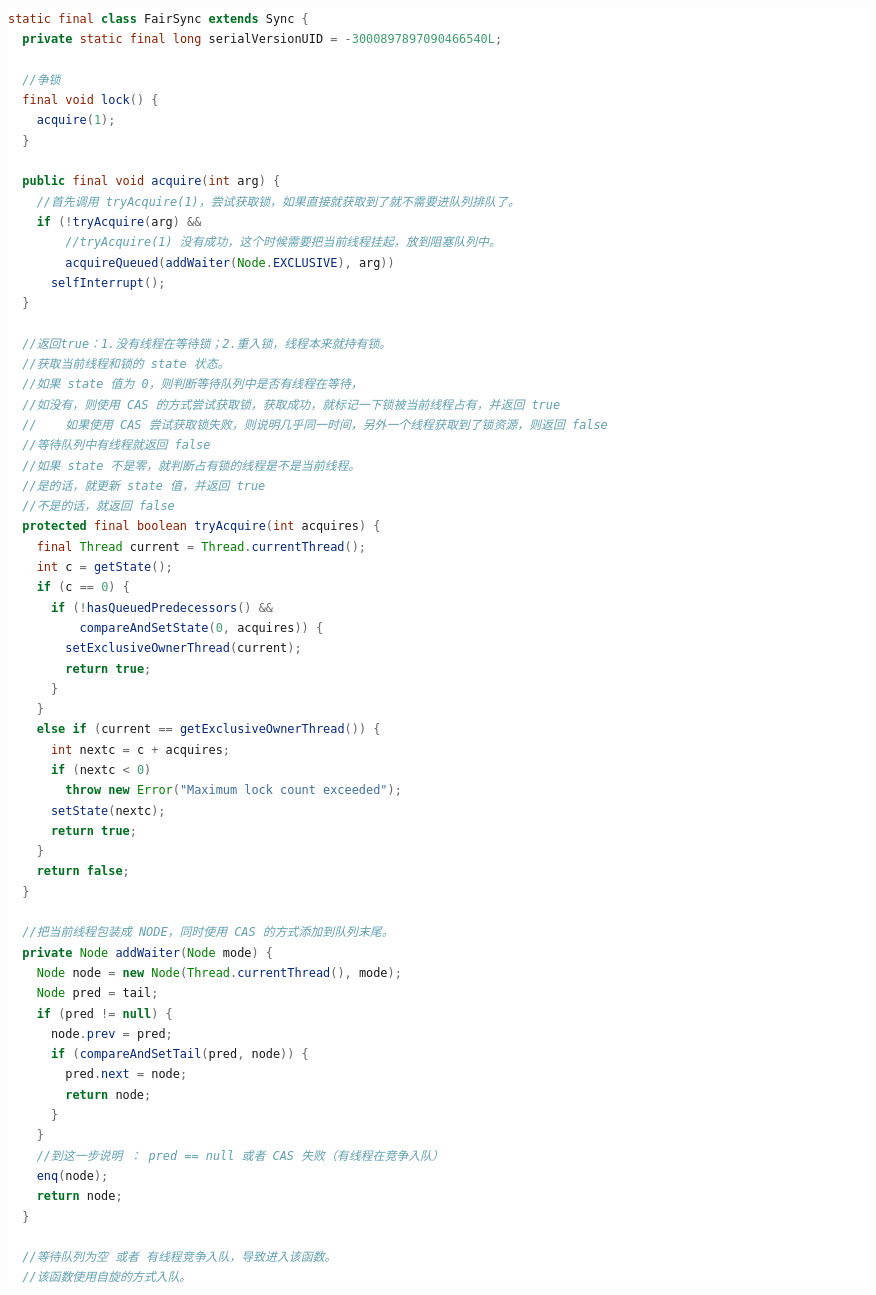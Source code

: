 `````java
static final class FairSync extends Sync {
  private static final long serialVersionUID = -3000897897090466540L;

  //争锁
  final void lock() {
    acquire(1);
  }
  
  public final void acquire(int arg) {
    //首先调用 tryAcquire(1)，尝试获取锁，如果直接就获取到了就不需要进队列排队了。
    if (!tryAcquire(arg) &&
        //tryAcquire(1) 没有成功，这个时候需要把当前线程挂起，放到阻塞队列中。
        acquireQueued(addWaiter(Node.EXCLUSIVE), arg))
      selfInterrupt();
  }
  
  //返回true：1.没有线程在等待锁；2.重入锁，线程本来就持有锁。
  //获取当前线程和锁的 state 状态。
  //如果 state 值为 0，则判断等待队列中是否有线程在等待，
  //如没有，则使用 CAS 的方式尝试获取锁，获取成功，就标记一下锁被当前线程占有，并返回 true
  //	如果使用 CAS 尝试获取锁失败，则说明几乎同一时间，另外一个线程获取到了锁资源，则返回 false
  //等待队列中有线程就返回 false
  //如果 state 不是零，就判断占有锁的线程是不是当前线程。
  //是的话，就更新 state 值，并返回 true
  //不是的话，就返回 false
  protected final boolean tryAcquire(int acquires) {
    final Thread current = Thread.currentThread();
    int c = getState();
    if (c == 0) {
      if (!hasQueuedPredecessors() &&
          compareAndSetState(0, acquires)) {
        setExclusiveOwnerThread(current);
        return true;
      }
    }
    else if (current == getExclusiveOwnerThread()) {
      int nextc = c + acquires;
      if (nextc < 0)
        throw new Error("Maximum lock count exceeded");
      setState(nextc);
      return true;
    }
    return false;
  }
  
  //把当前线程包装成 NODE，同时使用 CAS 的方式添加到队列末尾。
  private Node addWaiter(Node mode) {
    Node node = new Node(Thread.currentThread(), mode);
    Node pred = tail;
    if (pred != null) { 
      node.prev = pred; 
      if (compareAndSetTail(pred, node)) {
        pred.next = node;
        return node;
      }
    }
    //到这一步说明 ： pred == null 或者 CAS 失败（有线程在竞争入队）
    enq(node);
    return node;
  }
  
  //等待队列为空 或者 有线程竞争入队，导致进入该函数。
  //该函数使用自旋的方式入队。
`````